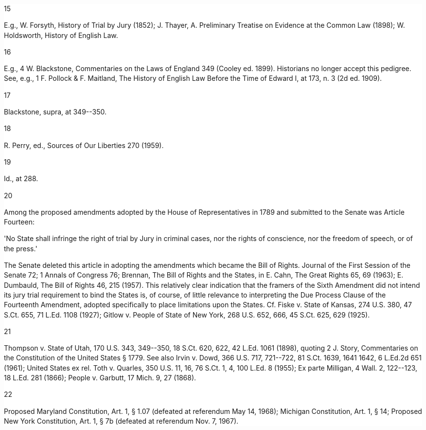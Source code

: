 15

E.g., W. Forsyth, History of Trial by Jury (1852); J. Thayer, A. Preliminary
Treatise on Evidence at the Common Law (1898); W. Holdsworth, History of
English Law.

16

E.g., 4 W. Blackstone, Commentaries on the Laws of England 349 (Cooley ed.
1899). Historians no longer accept this pedigree. See, e.g., 1 F. Pollock & F.
Maitland, The History of English Law Before the Time of Edward I, at 173, n. 3
(2d ed. 1909).

17

Blackstone, supra, at 349--350.

18

R. Perry, ed., Sources of Our Liberties 270 (1959).

19

Id., at 288.

20

Among the proposed amendments adopted by the House of Representatives in 1789
and submitted to the Senate was Article Fourteen:

'No State shall infringe the right of trial by Jury in criminal cases, nor the
rights of conscience, nor the freedom of speech, or of the press.'

The Senate deleted this article in adopting the amendments which became the
Bill of Rights. Journal of the First Session of the Senate 72; 1 Annals of
Congress 76; Brennan, The Bill of Rights and the States, in E. Cahn, The Great
Rights 65, 69 (1963); E. Dumbauld, The Bill of Rights 46, 215 (1957). This
relatively clear indication that the framers of the Sixth Amendment did not
intend its jury trial requirement to bind the States is, of course, of little
relevance to interpreting the Due Process Clause of the Fourteenth Amendment,
adopted specifically to place limitations upon the States. Cf. Fiske v. State
of Kansas, 274 U.S. 380, 47 S.Ct. 655, 71 L.Ed. 1108 (1927); Gitlow v. People
of State of New York, 268 U.S. 652, 666, 45 S.Ct. 625, 629 (1925).

21

Thompson v. State of Utah, 170 U.S. 343, 349--350, 18 S.Ct. 620, 622, 42 L.Ed.
1061 (1898), quoting 2 J. Story, Commentaries on the Constitution of the
United States § 1779\. See also Irvin v. Dowd, 366 U.S. 717, 721--722, 81
S.Ct. 1639, 1641 1642, 6 L.Ed.2d 651 (1961); United States ex rel. Toth v.
Quarles, 350 U.S. 11, 16, 76 S.Ct. 1, 4, 100 L.Ed. 8 (1955); Ex parte
Milligan, 4 Wall. 2, 122--123, 18 L.Ed. 281 (1866); People v. Garbutt, 17
Mich. 9, 27 (1868).

22

Proposed Maryland Constitution, Art. 1, § 1.07 (defeated at referendum May 14,
1968); Michigan Constitution, Art. 1, § 14; Proposed New York Constitution,
Art. 1, § 7b (defeated at referendum Nov. 7, 1967).
